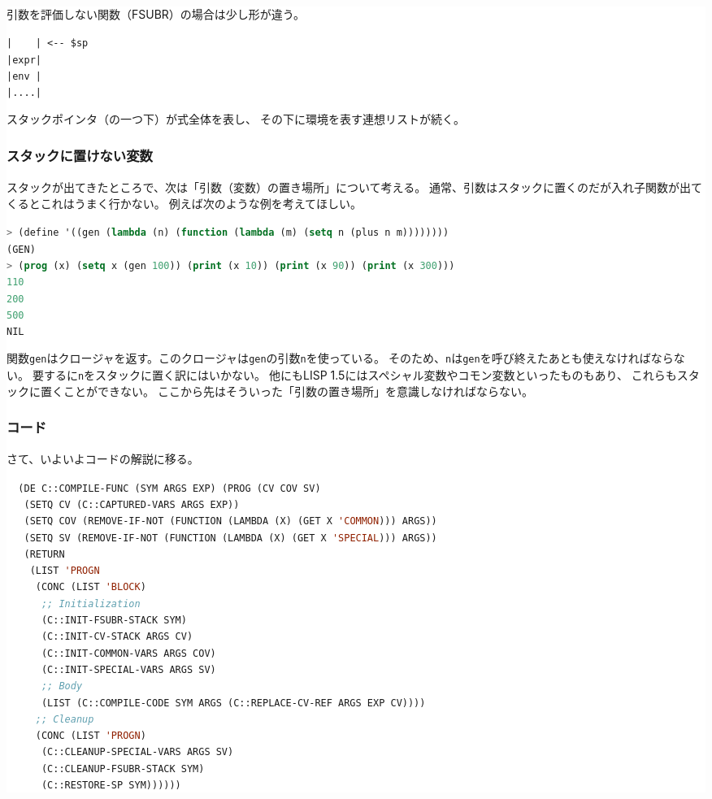 引数を評価しない関数（FSUBR）の場合は少し形が違う。

```
|    | <-- $sp
|expr|
|env |
|....|
```
スタックポインタ（の一つ下）が式全体を表し、
その下に環境を表す連想リストが続く。

### スタックに置けない変数

スタックが出てきたところで、次は「引数（変数）の置き場所」について考える。
通常、引数はスタックに置くのだが入れ子関数が出てくるとこれはうまく行かない。
例えば次のような例を考えてほしい。

```lisp
> (define '((gen (lambda (n) (function (lambda (m) (setq n (plus n m))))))))
(GEN)
> (prog (x) (setq x (gen 100)) (print (x 10)) (print (x 90)) (print (x 300)))
110
200
500
NIL
```

関数`gen`はクロージャを返す。このクロージャは`gen`の引数`n`を使っている。
そのため、`n`は`gen`を呼び終えたあとも使えなければならない。
要するに`n`をスタックに置く訳にはいかない。
他にもLISP 1.5にはスペシャル変数やコモン変数といったものもあり、
これらもスタックに置くことができない。
ここから先はそういった「引数の置き場所」を意識しなければならない。

### コード

さて、いよいよコードの解説に移る。

```lisp
  (DE C::COMPILE-FUNC (SYM ARGS EXP) (PROG (CV COV SV)
   (SETQ CV (C::CAPTURED-VARS ARGS EXP))
   (SETQ COV (REMOVE-IF-NOT (FUNCTION (LAMBDA (X) (GET X 'COMMON))) ARGS))
   (SETQ SV (REMOVE-IF-NOT (FUNCTION (LAMBDA (X) (GET X 'SPECIAL))) ARGS))
   (RETURN
    (LIST 'PROGN
     (CONC (LIST 'BLOCK)
      ;; Initialization
      (C::INIT-FSUBR-STACK SYM)
      (C::INIT-CV-STACK ARGS CV)
      (C::INIT-COMMON-VARS ARGS COV)
      (C::INIT-SPECIAL-VARS ARGS SV)
      ;; Body
      (LIST (C::COMPILE-CODE SYM ARGS (C::REPLACE-CV-REF ARGS EXP CV))))
     ;; Cleanup
     (CONC (LIST 'PROGN)
      (C::CLEANUP-SPECIAL-VARS ARGS SV)
      (C::CLEANUP-FSUBR-STACK SYM)
      (C::RESTORE-SP SYM))))))
```
